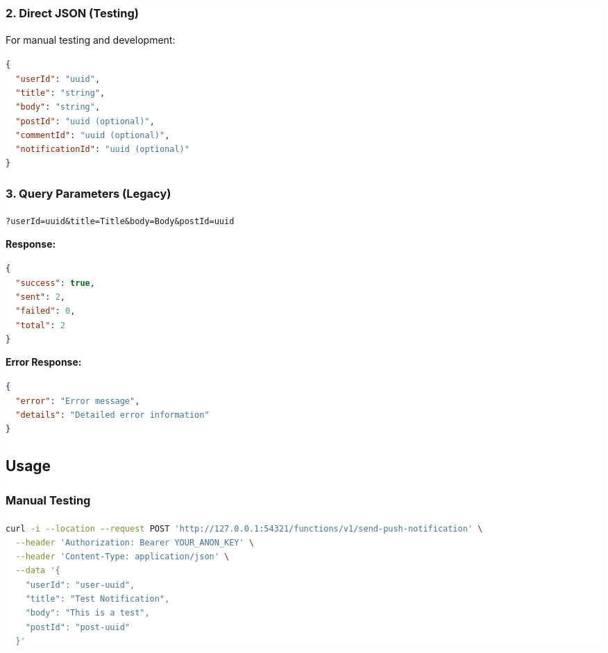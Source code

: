 ### 2. Direct JSON (Testing)

For manual testing and development:

```json
{
  "userId": "uuid",
  "title": "string",
  "body": "string",
  "postId": "uuid (optional)",
  "commentId": "uuid (optional)",
  "notificationId": "uuid (optional)"
}
```

### 3. Query Parameters (Legacy)

```
?userId=uuid&title=Title&body=Body&postId=uuid
```

**Response:**

```json
{
  "success": true,
  "sent": 2,
  "failed": 0,
  "total": 2
}
```

**Error Response:**

```json
{
  "error": "Error message",
  "details": "Detailed error information"
}
```

## Usage

### Manual Testing

```bash
curl -i --location --request POST 'http://127.0.0.1:54321/functions/v1/send-push-notification' \
  --header 'Authorization: Bearer YOUR_ANON_KEY' \
  --header 'Content-Type: application/json' \
  --data '{
    "userId": "user-uuid",
    "title": "Test Notification",
    "body": "This is a test",
    "postId": "post-uuid"
  }'
```
